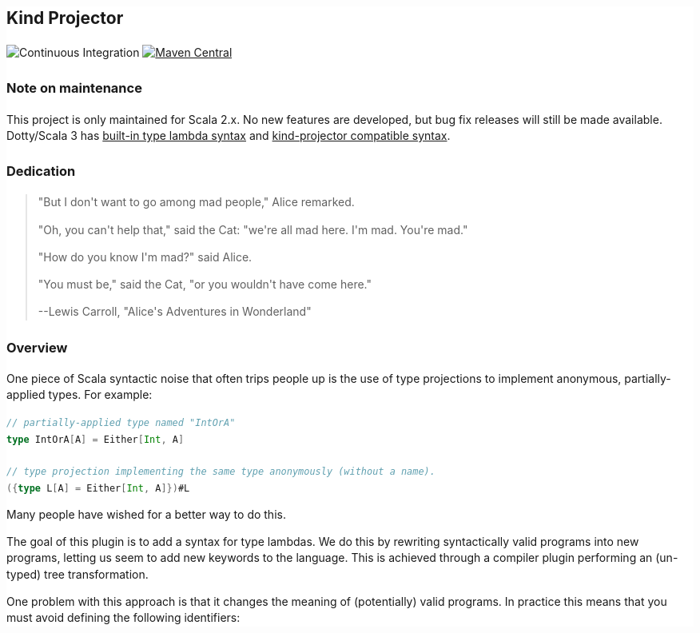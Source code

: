 ## Kind Projector

![Continuous Integration](https://github.com/typelevel/kind-projector/workflows/Continuous%20Integration/badge.svg)
[![Maven Central](https://maven-badges.herokuapp.com/maven-central/org.typelevel/kind-projector_2.13.6/badge.svg)](https://maven-badges.herokuapp.com/maven-central/org.typelevel/kind-projector_2.13.6)

### Note on maintenance

This project is only maintained for Scala 2.x. No new features are developed, but bug fix releases will still be made available. Dotty/Scala 3 has [built-in type lambda syntax](https://docs.scala-lang.org/scala3/reference/new-types/type-lambdas-spec.html) and [kind-projector compatible syntax](https://docs.scala-lang.org/scala3/reference/changed-features/wildcards.html).

### Dedication

> "But I don't want to go among mad people," Alice remarked.
>
> "Oh, you can't help that," said the Cat: "we're all mad here. I'm mad.
> You're mad."
>
> "How do you know I'm mad?" said Alice.
>
> "You must be," said the Cat, "or you wouldn't have come here."
>
> --Lewis Carroll, "Alice's Adventures in Wonderland"

### Overview

One piece of Scala syntactic noise that often trips people up is the
use of type projections to implement anonymous, partially-applied
types. For example:

```scala
// partially-applied type named "IntOrA"
type IntOrA[A] = Either[Int, A]

// type projection implementing the same type anonymously (without a name).
({type L[A] = Either[Int, A]})#L
```

Many people have wished for a better way to do this.

The goal of this plugin is to add a syntax for type lambdas. We do
this by rewriting syntactically valid programs into new programs,
letting us seem to add new keywords to the language. This is achieved
through a compiler plugin performing an (un-typed) tree
transformation.

One problem with this approach is that it changes the meaning of
(potentially) valid programs. In practice this means that you must
avoid defining the following identifiers:
